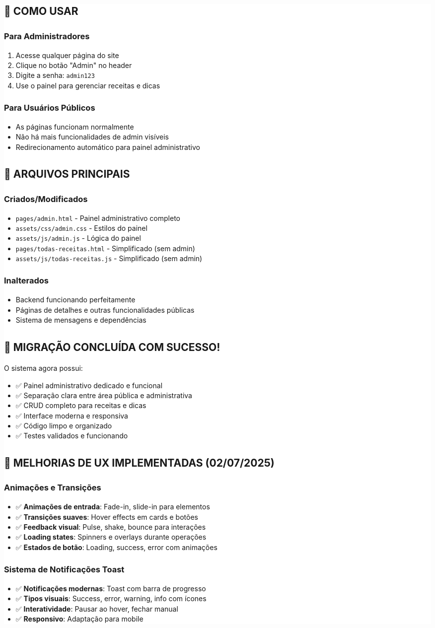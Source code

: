 ## 🚀 COMO USAR

### Para Administradores
1. Acesse qualquer página do site
2. Clique no botão "Admin" no header
3. Digite a senha: `admin123`
4. Use o painel para gerenciar receitas e dicas

### Para Usuários Públicos
- As páginas funcionam normalmente
- Não há mais funcionalidades de admin visíveis
- Redirecionamento automático para painel administrativo

## 📁 ARQUIVOS PRINCIPAIS

### Criados/Modificados
- `pages/admin.html` - Painel administrativo completo
- `assets/css/admin.css` - Estilos do painel
- `assets/js/admin.js` - Lógica do painel
- `pages/todas-receitas.html` - Simplificado (sem admin)
- `assets/js/todas-receitas.js` - Simplificado (sem admin)

### Inalterados
- Backend funcionando perfeitamente
- Páginas de detalhes e outras funcionalidades públicas
- Sistema de mensagens e dependências

## 🎉 MIGRAÇÃO CONCLUÍDA COM SUCESSO!

O sistema agora possui:
- ✅ Painel administrativo dedicado e funcional
- ✅ Separação clara entre área pública e administrativa  
- ✅ CRUD completo para receitas e dicas
- ✅ Interface moderna e responsiva
- ✅ Código limpo e organizado
- ✅ Testes validados e funcionando

## 🎨 MELHORIAS DE UX IMPLEMENTADAS (02/07/2025)

### Animações e Transições
- ✅ **Animações de entrada**: Fade-in, slide-in para elementos
- ✅ **Transições suaves**: Hover effects em cards e botões
- ✅ **Feedback visual**: Pulse, shake, bounce para interações
- ✅ **Loading states**: Spinners e overlays durante operações
- ✅ **Estados de botão**: Loading, success, error com animações

### Sistema de Notificações Toast
- ✅ **Notificações modernas**: Toast com barra de progresso
- ✅ **Tipos visuais**: Success, error, warning, info com ícones
- ✅ **Interatividade**: Pausar ao hover, fechar manual
- ✅ **Responsivo**: Adaptação para mobile
